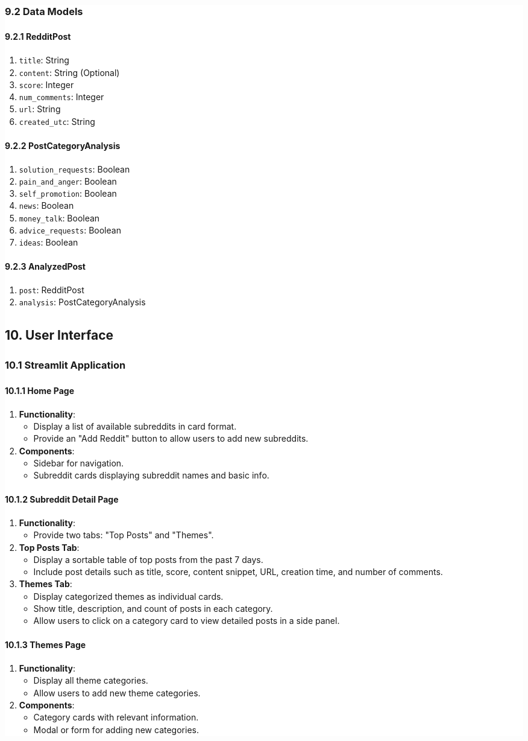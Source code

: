 ### 9.2 **Data Models**  
   
#### 9.2.1 **RedditPost**  
1. `title`: String  
2. `content`: String (Optional)  
3. `score`: Integer  
4. `num_comments`: Integer  
5. `url`: String  
6. `created_utc`: String  
   
#### 9.2.2 **PostCategoryAnalysis**  
1. `solution_requests`: Boolean  
2. `pain_and_anger`: Boolean  
3. `self_promotion`: Boolean  
4. `news`: Boolean  
5. `money_talk`: Boolean  
6. `advice_requests`: Boolean  
7. `ideas`: Boolean  
   
#### 9.2.3 **AnalyzedPost**  
1. `post`: RedditPost  
2. `analysis`: PostCategoryAnalysis  
   
## 10. User Interface  
   
### 10.1 **Streamlit Application**  
   
#### 10.1.1 **Home Page**  
1. **Functionality**:  
   - Display a list of available subreddits in card format.  
   - Provide an "Add Reddit" button to allow users to add new subreddits.  
2. **Components**:  
   - Sidebar for navigation.  
   - Subreddit cards displaying subreddit names and basic info.  
   
#### 10.1.2 **Subreddit Detail Page**  
1. **Functionality**:  
   - Provide two tabs: "Top Posts" and "Themes".  
2. **Top Posts Tab**:  
   - Display a sortable table of top posts from the past 7 days.  
   - Include post details such as title, score, content snippet, URL, creation time, and number of comments.  
3. **Themes Tab**:  
   - Display categorized themes as individual cards.  
   - Show title, description, and count of posts in each category.  
   - Allow users to click on a category card to view detailed posts in a side panel.  
   
#### 10.1.3 **Themes Page**  
1. **Functionality**:  
   - Display all theme categories.  
   - Allow users to add new theme categories.  
2. **Components**:  
   - Category cards with relevant information.  
   - Modal or form for adding new categories.  
   